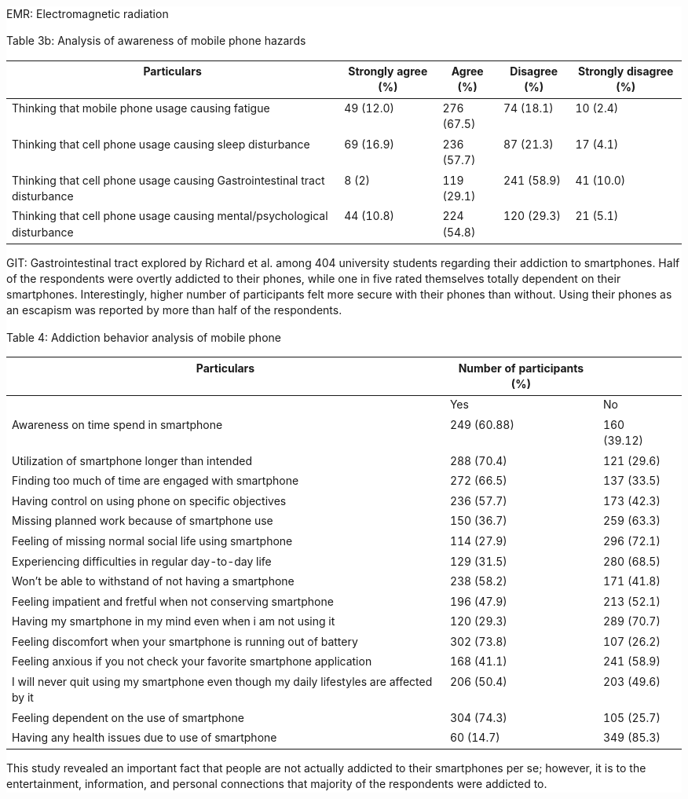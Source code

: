 EMR: Electromagnetic radiation

Table 3b: Analysis of awareness of mobile phone hazards

| Particulars                                                                        | Strongly agree (%) | Agree (%) | Disagree (%) | Strongly disagree (%) |
|-----------------------------------------------------------------------------------|--------------------|-----------|--------------|-----------------------|
| Thinking that mobile phone usage causing fatigue                                    | 49 (12.0)          | 276 (67.5)| 74 (18.1)    | 10 (2.4)              |
| Thinking that cell phone usage causing sleep disturbance                            | 69 (16.9)          | 236 (57.7)| 87 (21.3)    | 17 (4.1)              |
| Thinking that cell phone usage causing Gastrointestinal tract disturbance           | 8 (2)              | 119 (29.1)| 241 (58.9)   | 41 (10.0)             |
| Thinking that cell phone usage causing mental/psychological disturbance            | 44 (10.8)          | 224 (54.8)| 120 (29.3)   | 21 (5.1)              |

GIT: Gastrointestinal tract explored by Richard et al. among 404 university students regarding their addiction to smartphones. Half of the respondents were overtly addicted to their phones, while one in five rated themselves totally dependent on their smartphones. Interestingly, higher number of participants felt more secure with their phones than without. Using their phones as an escapism was reported by more than half of the respondents.

Table 4: Addiction behavior analysis of mobile phone

| Particulars                                                  | Number of participants (%) |      |      |
|-------------------------------------------------------------|---------------------------|------|------|
|                                                             | Yes                       | No   |      |
| Awareness on time spend in smartphone                       | 249 (60.88)               | 160 (39.12) |
| Utilization of smartphone longer than intended              | 288 (70.4)                | 121 (29.6)  |
| Finding too much of time are engaged with smartphone        | 272 (66.5)                | 137 (33.5)  |
| Having control on using phone on specific objectives        | 236 (57.7)                | 173 (42.3)  |
| Missing planned work because of smartphone use              | 150 (36.7)                | 259 (63.3)  |
| Feeling of missing normal social life using smartphone      | 114 (27.9)                | 296 (72.1)  |
| Experiencing difficulties in regular day-to-day life       | 129 (31.5)                | 280 (68.5)  |
| Won’t be able to withstand of not having a smartphone      | 238 (58.2)                | 171 (41.8)  |
| Feeling impatient and fretful when not conserving smartphone | 196 (47.9)                | 213 (52.1)  |
| Having my smartphone in my mind even when i am not using it | 120 (29.3)                | 289 (70.7)  |
| Feeling discomfort when your smartphone is running out of battery | 302 (73.8)                | 107 (26.2)  |
| Feeling anxious if you not check your favorite smartphone application | 168 (41.1)                | 241 (58.9)  |
| I will never quit using my smartphone even though my daily lifestyles are affected by it | 206 (50.4)                | 203 (49.6)  |
| Feeling dependent on the use of smartphone                  | 304 (74.3)                | 105 (25.7)  |
| Having any health issues due to use of smartphone           | 60 (14.7)                 | 349 (85.3)  |

This study revealed an important fact that people are not actually addicted to their smartphones per se; however, it is to the entertainment, information, and personal connections that majority of the respondents were addicted to.
